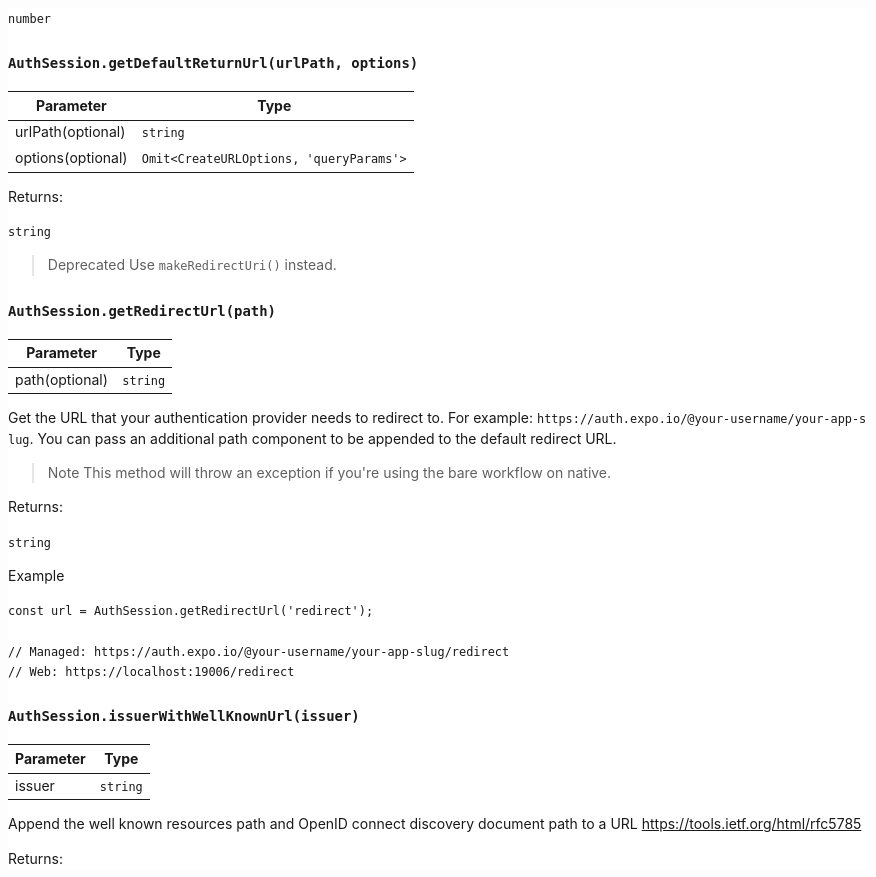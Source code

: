 `number`

### `AuthSession.getDefaultReturnUrl(urlPath, options)`

| Parameter | Type |
| --- | --- |
| urlPath(optional) | `string` |
| options(optional) | `Omit<CreateURLOptions, 'queryParams'>` |

  

Returns:

`string`

> Deprecated Use `makeRedirectUri()` instead.

### `AuthSession.getRedirectUrl(path)`

| Parameter | Type |
| --- | --- |
| path(optional) | `string` |

  

Get the URL that your authentication provider needs to redirect to. For example: `https://auth.expo.io/@your-username/your-app-slug`. You can pass an additional path component to be appended to the default redirect URL.

> Note This method will throw an exception if you're using the bare workflow on native.

Returns:

`string`

Example

```
const url = AuthSession.getRedirectUrl('redirect');

// Managed: https://auth.expo.io/@your-username/your-app-slug/redirect
// Web: https://localhost:19006/redirect

```

### `AuthSession.issuerWithWellKnownUrl(issuer)`

| Parameter | Type |
| --- | --- |
| issuer | `string` |

  

Append the well known resources path and OpenID connect discovery document path to a URL
<https://tools.ietf.org/html/rfc5785>

Returns:
